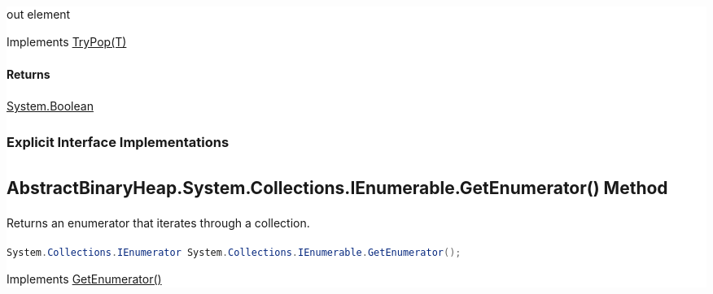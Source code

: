 out element

Implements [TryPop(T)](DevFast.Net.Collection.Abstractions.Heaps.IHeap_T_.md#DevFast.Net.Collection.Abstractions.Heaps.IHeap_T_.TryPop(T) 'DevFast.Net.Collection.Abstractions.Heaps.IHeap<T>.TryPop(T)')

#### Returns
[System.Boolean](https://docs.microsoft.com/en-us/dotnet/api/System.Boolean 'System.Boolean')
### Explicit Interface Implementations

<a name='DevFast.Net.Collection.Implementations.Heaps.AbstractBinaryHeap_T_.System.Collections.IEnumerable.GetEnumerator()'></a>

## AbstractBinaryHeap<T>.System.Collections.IEnumerable.GetEnumerator() Method

Returns an enumerator that iterates through a collection.

```csharp
System.Collections.IEnumerator System.Collections.IEnumerable.GetEnumerator();
```

Implements [GetEnumerator()](https://docs.microsoft.com/en-us/dotnet/api/System.Collections.IEnumerable.GetEnumerator 'System.Collections.IEnumerable.GetEnumerator')